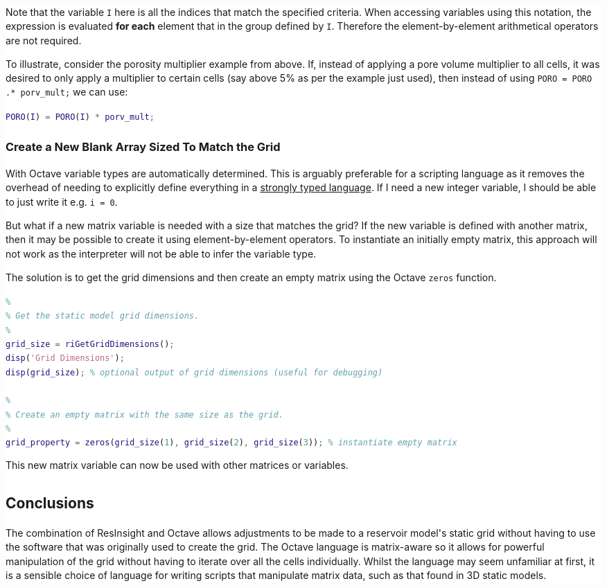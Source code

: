 Note that the variable `I` here is all the indices that match the specified criteria. When accessing variables using this notation, the expression is evaluated **for each** element that in the group defined by `I`. Therefore the element-by-element arithmetical operators are not required.

To illustrate, consider the porosity multiplier example from above. If, instead of applying a pore volume multiplier to all cells, it was desired to only apply a multiplier to certain cells (say above 5% as per the example just used), then instead of using `PORO = PORO .* porv_mult;` we can use:

```matlab
PORO(I) = PORO(I) * porv_mult;
```

### Create a New Blank Array Sized To Match the Grid

With Octave variable types are automatically determined. This is arguably preferable for a scripting language as it removes the overhead of needing to explicitly define everything in a [strongly typed language](https://en.wikipedia.org/wiki/Strong_and_weak_typing). If I need a new integer variable, I should be able to just write it e.g. `i = 0`.

But what if a new matrix variable is needed with a size that matches the grid? If the new variable is defined with another matrix, then it may be possible to create it using element-by-element operators. To instantiate an initially empty matrix, this approach will not work as the interpreter will not be able to infer the variable type.

The solution is to get the grid dimensions and then create an empty matrix using the Octave `zeros` function.

```matlab
%
% Get the static model grid dimensions.
%
grid_size = riGetGridDimensions();
disp('Grid Dimensions');
disp(grid_size); % optional output of grid dimensions (useful for debugging)

%
% Create an empty matrix with the same size as the grid.
%
grid_property = zeros(grid_size(1), grid_size(2), grid_size(3)); % instantiate empty matrix
```

This new matrix variable can now be used with other matrices or variables.

## Conclusions

The combination of ResInsight and Octave allows adjustments to be made to a reservoir model's static grid without having to use the software that was originally used to create the grid. The Octave language is matrix-aware so it allows for powerful manipulation of the grid without having to iterate over all the cells individually. Whilst the language may seem unfamiliar at first, it is a sensible choice of language for writing scripts that manipulate matrix data, such as that found in 3D static models.